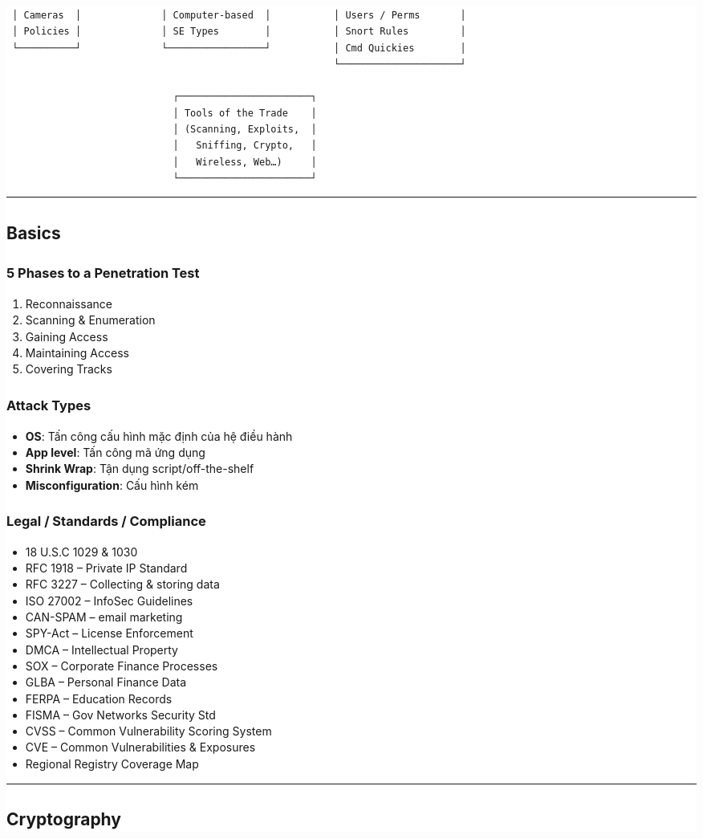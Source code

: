 ```
 │ Cameras  │              │ Computer-based  │           │ Users / Perms       │
 │ Policies │              │ SE Types        │           │ Snort Rules         │
 └──────────┘              └─────────────────┘           │ Cmd Quickies        │
                                                         └─────────────────────┘

                             ┌───────────────────────┐
                             │ Tools of the Trade    │
                             │ (Scanning, Exploits,  │
                             │   Sniffing, Crypto,   │
                             │   Wireless, Web…)     │
                             └───────────────────────┘
```

---
## Basics

### 5 Phases to a Penetration Test
1. Reconnaissance  
2. Scanning & Enumeration  
3. Gaining Access  
4. Maintaining Access  
5. Covering Tracks

### Attack Types
- **OS**: Tấn công cấu hình mặc định của hệ điều hành
- **App level**: Tấn công mã ứng dụng
- **Shrink Wrap**: Tận dụng script/off-the-shelf
- **Misconfiguration**: Cấu hình kém

### Legal / Standards / Compliance
- 18 U.S.C 1029 & 1030  
- RFC 1918 – Private IP Standard  
- RFC 3227 – Collecting & storing data  
- ISO 27002 – InfoSec Guidelines  
- CAN-SPAM – email marketing  
- SPY-Act – License Enforcement  
- DMCA – Intellectual Property  
- SOX – Corporate Finance Processes  
- GLBA – Personal Finance Data  
- FERPA – Education Records  
- FISMA – Gov Networks Security Std  
- CVSS – Common Vulnerability Scoring System  
- CVE – Common Vulnerabilities & Exposures  
- Regional Registry Coverage Map

---

## Cryptography
